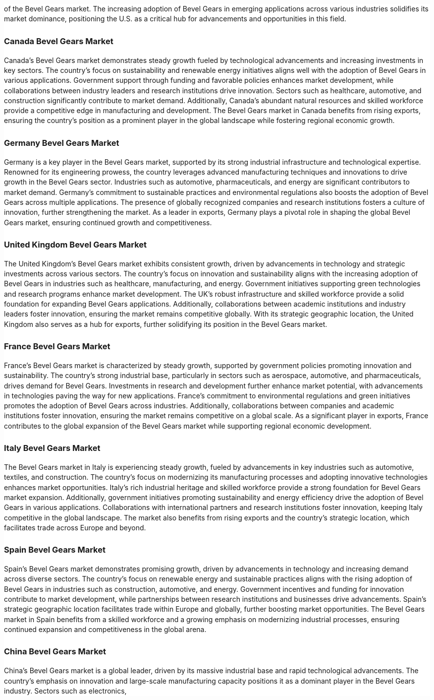 of the Bevel Gears market. The increasing adoption of Bevel Gears in emerging applications across various industries solidifies its market dominance, positioning the U.S. as a critical hub for advancements and opportunities in this field.</p><h3>Canada Bevel Gears Market</h3><p>Canada&rsquo;s Bevel Gears market demonstrates steady growth fueled by technological advancements and increasing investments in key sectors. The country&rsquo;s focus on sustainability and renewable energy initiatives aligns well with the adoption of Bevel Gears in various applications. Government support through funding and favorable policies enhances market development, while collaborations between industry leaders and research institutions drive innovation. Sectors such as healthcare, automotive, and construction significantly contribute to market demand. Additionally, Canada&rsquo;s abundant natural resources and skilled workforce provide a competitive edge in manufacturing and development. The Bevel Gears market in Canada benefits from rising exports, ensuring the country&rsquo;s position as a prominent player in the global landscape while fostering regional economic growth.</p><h3>Germany Bevel Gears Market</h3><p>Germany is a key player in the Bevel Gears market, supported by its strong industrial infrastructure and technological expertise. Renowned for its engineering prowess, the country leverages advanced manufacturing techniques and innovations to drive growth in the Bevel Gears sector. Industries such as automotive, pharmaceuticals, and energy are significant contributors to market demand. Germany&rsquo;s commitment to sustainable practices and environmental regulations also boosts the adoption of Bevel Gears across multiple applications. The presence of globally recognized companies and research institutions fosters a culture of innovation, further strengthening the market. As a leader in exports, Germany plays a pivotal role in shaping the global Bevel Gears market, ensuring continued growth and competitiveness.</p><h3>United Kingdom Bevel Gears Market</h3><p>The United Kingdom&rsquo;s Bevel Gears market exhibits consistent growth, driven by advancements in technology and strategic investments across various sectors. The country&rsquo;s focus on innovation and sustainability aligns with the increasing adoption of Bevel Gears in industries such as healthcare, manufacturing, and energy. Government initiatives supporting green technologies and research programs enhance market development. The UK&rsquo;s robust infrastructure and skilled workforce provide a solid foundation for expanding Bevel Gears applications. Additionally, collaborations between academic institutions and industry leaders foster innovation, ensuring the market remains competitive globally. With its strategic geographic location, the United Kingdom also serves as a hub for exports, further solidifying its position in the Bevel Gears market.</p><h3>France Bevel Gears Market</h3><p>France&rsquo;s Bevel Gears market is characterized by steady growth, supported by government policies promoting innovation and sustainability. The country&rsquo;s strong industrial base, particularly in sectors such as aerospace, automotive, and pharmaceuticals, drives demand for Bevel Gears. Investments in research and development further enhance market potential, with advancements in technologies paving the way for new applications. France&rsquo;s commitment to environmental regulations and green initiatives promotes the adoption of Bevel Gears across industries. Additionally, collaborations between companies and academic institutions foster innovation, ensuring the market remains competitive on a global scale. As a significant player in exports, France contributes to the global expansion of the Bevel Gears market while supporting regional economic development.</p><h3>Italy Bevel Gears Market</h3><p>The Bevel Gears market in Italy is experiencing steady growth, fueled by advancements in key industries such as automotive, textiles, and construction. The country&rsquo;s focus on modernizing its manufacturing processes and adopting innovative technologies enhances market opportunities. Italy&rsquo;s rich industrial heritage and skilled workforce provide a strong foundation for Bevel Gears market expansion. Additionally, government initiatives promoting sustainability and energy efficiency drive the adoption of Bevel Gears in various applications. Collaborations with international partners and research institutions foster innovation, keeping Italy competitive in the global landscape. The market also benefits from rising exports and the country&rsquo;s strategic location, which facilitates trade across Europe and beyond.</p><h3>Spain Bevel Gears Market</h3><p>Spain&rsquo;s Bevel Gears market demonstrates promising growth, driven by advancements in technology and increasing demand across diverse sectors. The country&rsquo;s focus on renewable energy and sustainable practices aligns with the rising adoption of Bevel Gears in industries such as construction, automotive, and energy. Government incentives and funding for innovation contribute to market development, while partnerships between research institutions and businesses drive advancements. Spain&rsquo;s strategic geographic location facilitates trade within Europe and globally, further boosting market opportunities. The Bevel Gears market in Spain benefits from a skilled workforce and a growing emphasis on modernizing industrial processes, ensuring continued expansion and competitiveness in the global arena.</p><h3>China Bevel Gears Market</h3><p>China&rsquo;s Bevel Gears market is a global leader, driven by its massive industrial base and rapid technological advancements. The country&rsquo;s emphasis on innovation and large-scale manufacturing capacity positions it as a dominant player in the Bevel Gears industry. Sectors such as electronics,